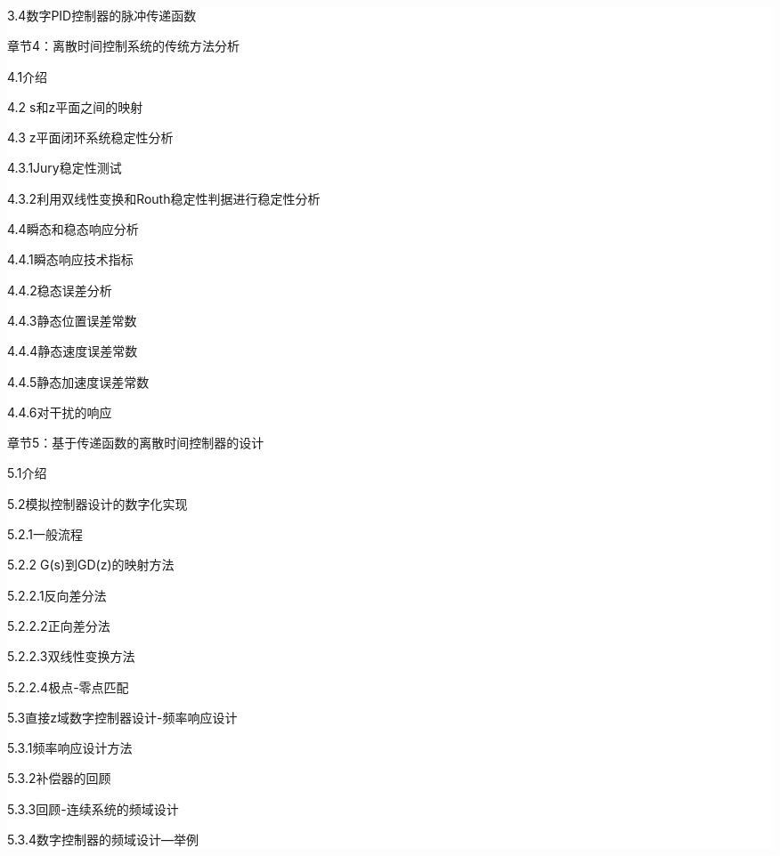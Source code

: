 3.4数字PID控制器的脉冲传递函数 





章节4：离散时间控制系统的传统方法分析 

4.1介绍 

4.2 s和z平面之间的映射 



4.3 z平面闭环系统稳定性分析 

4.3.1Jury稳定性测试

4.3.2利用双线性变换和Routh稳定性判据进行稳定性分析 



4.4瞬态和稳态响应分析 

4.4.1瞬态响应技术指标

4.4.2稳态误差分析 

4.4.3静态位置误差常数 

4.4.4静态速度误差常数 

4.4.5静态加速度误差常数 

4.4.6对干扰的响应 



章节5：基于传递函数的离散时间控制器的设计 

5.1介绍

5.2模拟控制器设计的数字化实现

5.2.1一般流程

5.2.2 G(s)到GD(z)的映射方法

5.2.2.1反向差分法

5.2.2.2正向差分法

5.2.2.3双线性变换方法

5.2.2.4极点-零点匹配



5.3直接z域数字控制器设计-频率响应设计

5.3.1频率响应设计方法

5.3.2补偿器的回顾

5.3.3回顾-连续系统的频域设计

5.3.4数字控制器的频域设计—举例


